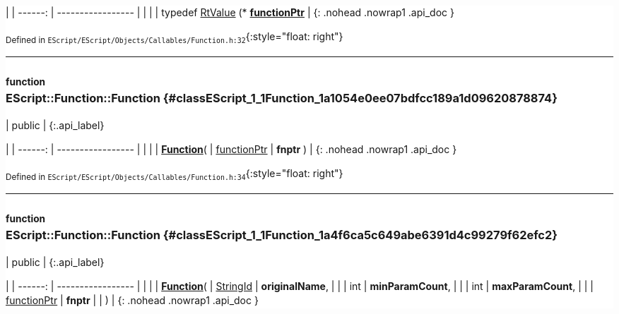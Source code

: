 |
| ------: | ----------------- |
|  |
| typedef [RtValue](classEScript_1_1RtValue) (* **[functionPtr](#classEScript_1_1Function_1a6fd5aa892570970ed6b5e7d943b5a77c)**  |
{: .nohead .nowrap1 .api_doc }





<sub>Defined in `EScript/EScript/Objects/Callables/Function.h:32`</sub>{:style="float: right"}

-------------------------------------------------------------------

### <small>function</small><br/> EScript::Function::Function {#classEScript_1_1Function_1a1054e0ee07bdfcc189a1d09620878874}

| public |
{:.api_label}

|
| ------: | ----------------- |
|  |
|  **[Function](#classEScript_1_1Function_1a1054e0ee07bdfcc189a1d09620878874)**( |  [functionPtr](classEScript_1_1Function#classEScript_1_1Function_1a6fd5aa892570970ed6b5e7d943b5a77c)  | **fnptr** ) |
{: .nohead .nowrap1 .api_doc }





<sub>Defined in `EScript/EScript/Objects/Callables/Function.h:34`</sub>{:style="float: right"}

-------------------------------------------------------------------

### <small>function</small><br/> EScript::Function::Function {#classEScript_1_1Function_1a4f6ca5c649abe6391d4c99279f62efc2}

| public |
{:.api_label}

|
| ------: | ----------------- |
|  |
|  **[Function](#classEScript_1_1Function_1a4f6ca5c649abe6391d4c99279f62efc2)**( |  [StringId](classEScript_1_1StringId)  | **originalName**, |
| | int | **minParamCount**, |
| | int | **maxParamCount**, |
| |  [functionPtr](classEScript_1_1Function#classEScript_1_1Function_1a6fd5aa892570970ed6b5e7d943b5a77c)  | **fnptr** |
|   ) |
{: .nohead .nowrap1 .api_doc }
